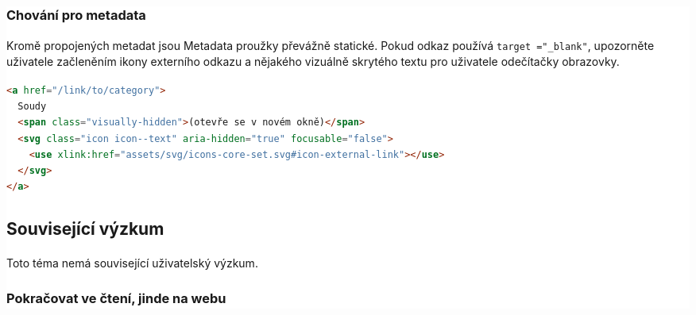 ### Chování pro metadata

Kromě propojených metadat jsou Metadata proužky převážně statické. Pokud odkaz používá `target ="_blank"`, upozorněte uživatele začleněním ikony externího odkazu a nějakého vizuálně skrytého textu pro uživatele odečítačky obrazovky.

```html
<a href="/link/to/category">
  Soudy
  <span class="visually-hidden">(otevře se v novém okně)</span>
  <svg class="icon icon--text" aria-hidden="true" focusable="false">
    <use xlink:href="assets/svg/icons-core-set.svg#icon-external-link"></use>
  </svg>
</a>
```

## Související výzkum

Toto téma nemá související uživatelský výzkum.

### Pokračovat ve čtení, jinde na webu

[^1]: Complementary Landmark — W3C, <https://www.w3.org/TR/wai-aria-practices/examples/landmarks/complementary.html>
[^2]: How to structure headings for web accessibility — Nomensa, <https://www.nomensa.com/blog/2017/how-structure-headings-web-accessibility>
[^3]: "Basic screen reader commands for accessibility testing" by Léonie Watson, <https://developer.paciellogroup.com/blog/2015/01/basic-screen-reader-commands-for-accessibility-testing/>
[^4]: How To Write Page Titles For Google & Other Search Engines in 2018, <https://www.hobo-web.co.uk/title-tags/#page-titles-example-use>
[^5]: `object-fit` (caniuse data), <https://caniuse.com/#feat=object-fit>
[^6]: Keyboard Accessibility — WebAIM, <https://webaim.org/techniques/keyboard/>
[^7]: Accessibility and HTML5 Block Links — <https://simplyaccessible.com/article/html5-block-links/>
[^8]: The Description List element represents an association list consisting of zero or more name-value groups (a description list). see <https://developer.mozilla.org/en-US/docs/Web/HTML/Element/dl>